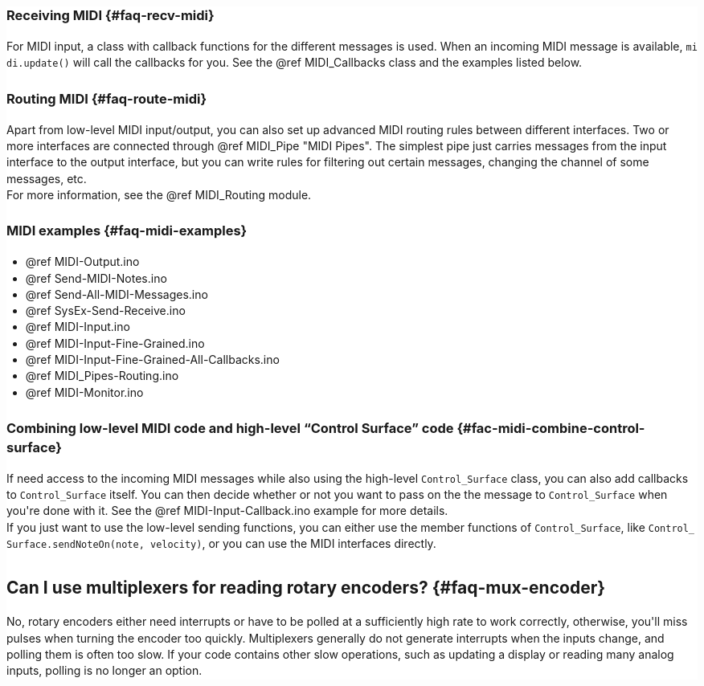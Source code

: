 ### Receiving MIDI {#faq-recv-midi}

For MIDI input, a class with callback functions for the different messages is
used. When an incoming MIDI message is available, `midi.update()` will call the
callbacks for you. See the @ref MIDI_Callbacks class and the examples listed
below.

### Routing MIDI {#faq-route-midi}

Apart from low-level MIDI input/output, you can also set up advanced MIDI 
routing rules between different interfaces. Two or more interfaces are connected
through @ref MIDI_Pipe "MIDI Pipes". The simplest pipe just carries messages 
from the input interface to the output interface, but you can write rules for 
filtering out certain messages, changing the channel of some messages, etc.  
For more information, see the @ref MIDI_Routing module.

### MIDI examples {#faq-midi-examples}

 - @ref MIDI-Output.ino
 - @ref Send-MIDI-Notes.ino
 - @ref Send-All-MIDI-Messages.ino
 - @ref SysEx-Send-Receive.ino
 - @ref MIDI-Input.ino
 - @ref MIDI-Input-Fine-Grained.ino
 - @ref MIDI-Input-Fine-Grained-All-Callbacks.ino
 - @ref MIDI_Pipes-Routing.ino
 - @ref MIDI-Monitor.ino

### Combining low-level MIDI code and high-level “Control Surface” code {#fac-midi-combine-control-surface}

If need access to the incoming MIDI messages while also using the high-level
`Control_Surface` class, you can also add callbacks to `Control_Surface` itself.
You can then decide whether or not you want to pass on the the message to 
`Control_Surface` when you're done with it. See the @ref MIDI-Input-Callback.ino
example for more details.  
If you just want to use the low-level sending functions, you can either use the
member functions of `Control_Surface`, like 
`Control_Surface.sendNoteOn(note, velocity)`, or you can use the MIDI interfaces
directly.

## Can I use multiplexers for reading rotary encoders? {#faq-mux-encoder}

No, rotary encoders either need interrupts or have to be polled at a 
sufficiently high rate to work correctly, otherwise, you'll miss pulses when 
turning the encoder too quickly.
Multiplexers generally do not generate interrupts when the inputs change, and
polling them is often too slow. If your code contains other slow operations,
such as updating a display or reading many analog inputs, polling is no longer
an option.

